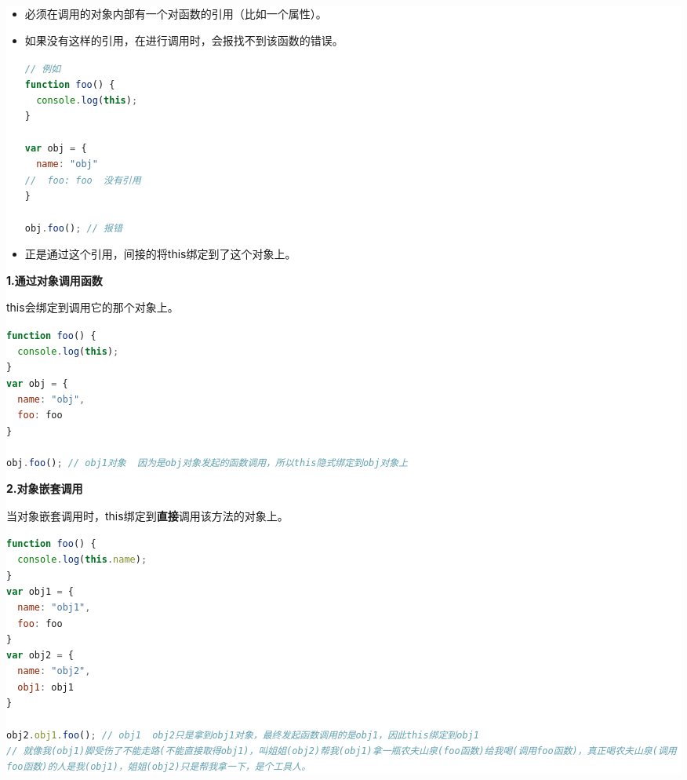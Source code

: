 - 必须在调用的对象内部有一个对函数的引用（比如一个属性）。

- 如果没有这样的引用，在进行调用时，会报找不到该函数的错误。

  ```javascript
  // 例如
  function foo() {
  	console.log(this);
  }
  
  var obj = {
  	name: "obj"
  //  foo: foo  没有引用
  }
  
  obj.foo(); // 报错
  ```

- 正是通过这个引用，间接的将this绑定到了这个对象上。

**1.通过对象调用函数**

this会绑定到调用它的那个对象上。

```javascript
function foo() {  
  console.log(this);
}
var obj = {  
  name: "obj",  
  foo: foo
}

obj.foo(); // obj1对象  因为是obj对象发起的函数调用，所以this隐式绑定到obj对象上
```

**2.对象嵌套调用**

当对象嵌套调用时，this绑定到**直接**调用该方法的对象上。

```javascript
function foo() {  
  console.log(this.name);
}
var obj1 = {  
  name: "obj1",  
  foo: foo
}
var obj2 = {  
  name: "obj2",  
  obj1: obj1
}

obj2.obj1.foo(); // obj1  obj2只是拿到obj1对象，最终发起函数调用的是obj1，因此this绑定到obj1
// 就像我(obj1)脚受伤了不能走路(不能直接取得obj1)，叫姐姐(obj2)帮我(obj1)拿一瓶农夫山泉(foo函数)给我喝(调用foo函数)，真正喝农夫山泉(调用foo函数)的人是我(obj1)，姐姐(obj2)只是帮我拿一下，是个工具人。
```
